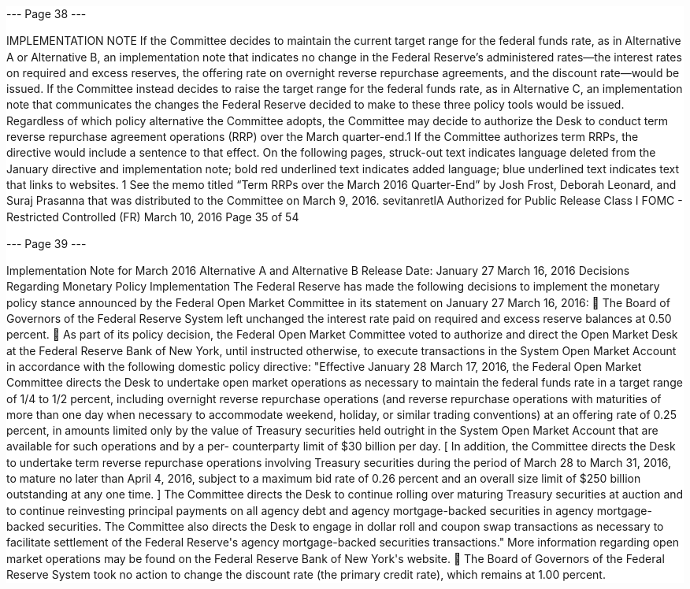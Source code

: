 --- Page 38 ---

IMPLEMENTATION NOTE
If the Committee decides to maintain the current target range for the federal funds
rate, as in Alternative A or Alternative B, an implementation note that indicates no
change in the Federal Reserve’s administered rates—the interest rates on required and
excess reserves, the offering rate on overnight reverse repurchase agreements, and the
discount rate—would be issued. If the Committee instead decides to raise the target
range for the federal funds rate, as in Alternative C, an implementation note that
communicates the changes the Federal Reserve decided to make to these three policy
tools would be issued.
Regardless of which policy alternative the Committee adopts, the Committee may
decide to authorize the Desk to conduct term reverse repurchase agreement operations
(RRP) over the March quarter-end.1 If the Committee authorizes term RRPs, the
directive would include a sentence to that effect.
On the following pages, struck-out text indicates language deleted from the
January directive and implementation note; bold red underlined text indicates added
language; blue underlined text indicates text that links to websites.
1 See the memo titled “Term RRPs over the March 2016 Quarter-End” by Josh Frost, Deborah
Leonard, and Suraj Prasanna that was distributed to the Committee on March 9, 2016.
sevitanretlA
Authorized for Public Release
Class I FOMC - Restricted Controlled (FR) March 10, 2016
Page 35 of 54

--- Page 39 ---

Implementation Note for March 2016 Alternative A and Alternative B
Release Date: January 27 March 16, 2016
Decisions Regarding Monetary Policy Implementation
The Federal Reserve has made the following decisions to implement the monetary policy
stance announced by the Federal Open Market Committee in its statement on January 27
March 16, 2016:
 The Board of Governors of the Federal Reserve System left unchanged the
interest rate paid on required and excess reserve balances at 0.50 percent.
 As part of its policy decision, the Federal Open Market Committee voted to
authorize and direct the Open Market Desk at the Federal Reserve Bank of New
York, until instructed otherwise, to execute transactions in the System Open
Market Account in accordance with the following domestic policy directive:
"Effective January 28 March 17, 2016, the Federal Open Market
Committee directs the Desk to undertake open market operations as
necessary to maintain the federal funds rate in a target range of 1/4 to 1/2
percent, including overnight reverse repurchase operations (and reverse
repurchase operations with maturities of more than one day when
necessary to accommodate weekend, holiday, or similar trading
conventions) at an offering rate of 0.25 percent, in amounts limited only
by the value of Treasury securities held outright in the System Open
Market Account that are available for such operations and by a per-
counterparty limit of $30 billion per day. [ In addition, the Committee
directs the Desk to undertake term reverse repurchase operations
involving Treasury securities during the period of March 28 to March
31, 2016, to mature no later than April 4, 2016, subject to a maximum
bid rate of 0.26 percent and an overall size limit of $250 billion
outstanding at any one time. ]
The Committee directs the Desk to continue rolling over maturing
Treasury securities at auction and to continue reinvesting principal
payments on all agency debt and agency mortgage-backed securities in
agency mortgage-backed securities. The Committee also directs the Desk
to engage in dollar roll and coupon swap transactions as necessary to
facilitate settlement of the Federal Reserve's agency mortgage-backed
securities transactions."
More information regarding open market operations may be found on the Federal
Reserve Bank of New York's website.
 The Board of Governors of the Federal Reserve System took no action to change
the discount rate (the primary credit rate), which remains at 1.00 percent.